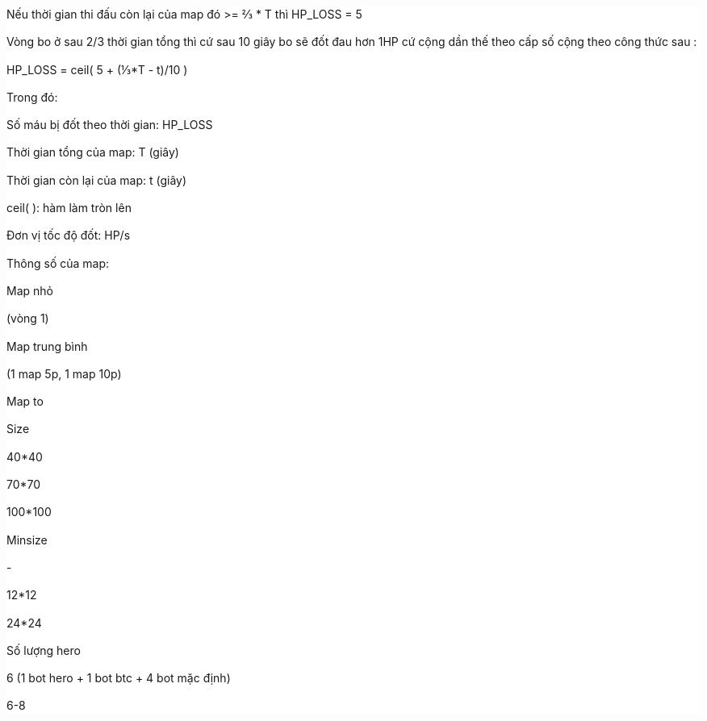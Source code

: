 Nếu thời gian thi đấu còn lại của map đó >= ⅔ \* T thì HP\_LOSS = 5

Vòng bo ở sau 2/3 thời gian tổng thì cứ sau 10 giây bo sẽ đốt đau hơn 1HP cứ cộng dần thế theo cấp số cộng theo công thức sau :

HP\_LOSS = ceil( 5 + (⅓\*T - t)/10 )

Trong đó: 

Số máu bị đốt theo thời gian: HP\_LOSS

Thời gian tổng của map: T (giây)

Thời gian còn lại của map: t (giây)

ceil( ): hàm làm tròn lên 

Đơn vị tốc độ đốt: HP/s

Thông số của map:



















Map nhỏ

(vòng 1)

Map trung bình

(1 map 5p, 1 map 10p)

Map to

Size

40\*40

70\*70

100\*100

Minsize

\-

12\*12

24\*24

Số lượng hero

6 (1 bot hero + 1 bot btc + 4 bot mặc định)

6-8
